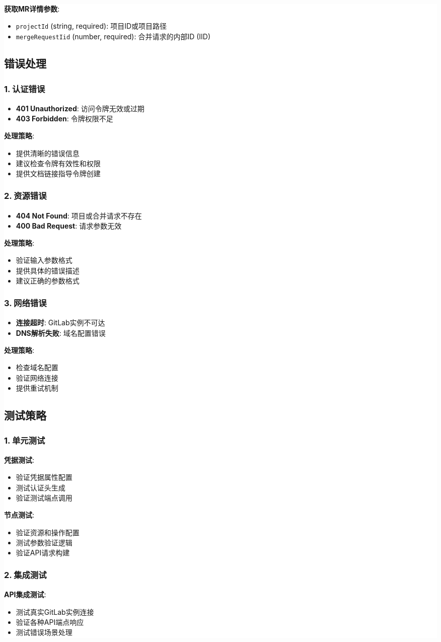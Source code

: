 **获取MR详情参数**:
- `projectId` (string, required): 项目ID或项目路径
- `mergeRequestIid` (number, required): 合并请求的内部ID (IID)

## 错误处理

### 1. 认证错误

- **401 Unauthorized**: 访问令牌无效或过期
- **403 Forbidden**: 令牌权限不足

**处理策略**:
- 提供清晰的错误信息
- 建议检查令牌有效性和权限
- 提供文档链接指导令牌创建

### 2. 资源错误

- **404 Not Found**: 项目或合并请求不存在
- **400 Bad Request**: 请求参数无效

**处理策略**:
- 验证输入参数格式
- 提供具体的错误描述
- 建议正确的参数格式

### 3. 网络错误

- **连接超时**: GitLab实例不可达
- **DNS解析失败**: 域名配置错误

**处理策略**:
- 检查域名配置
- 验证网络连接
- 提供重试机制

## 测试策略

### 1. 单元测试

**凭据测试**:
- 验证凭据属性配置
- 测试认证头生成
- 验证测试端点调用

**节点测试**:
- 验证资源和操作配置
- 测试参数验证逻辑
- 验证API请求构建

### 2. 集成测试

**API集成测试**:
- 测试真实GitLab实例连接
- 验证各种API端点响应
- 测试错误场景处理
